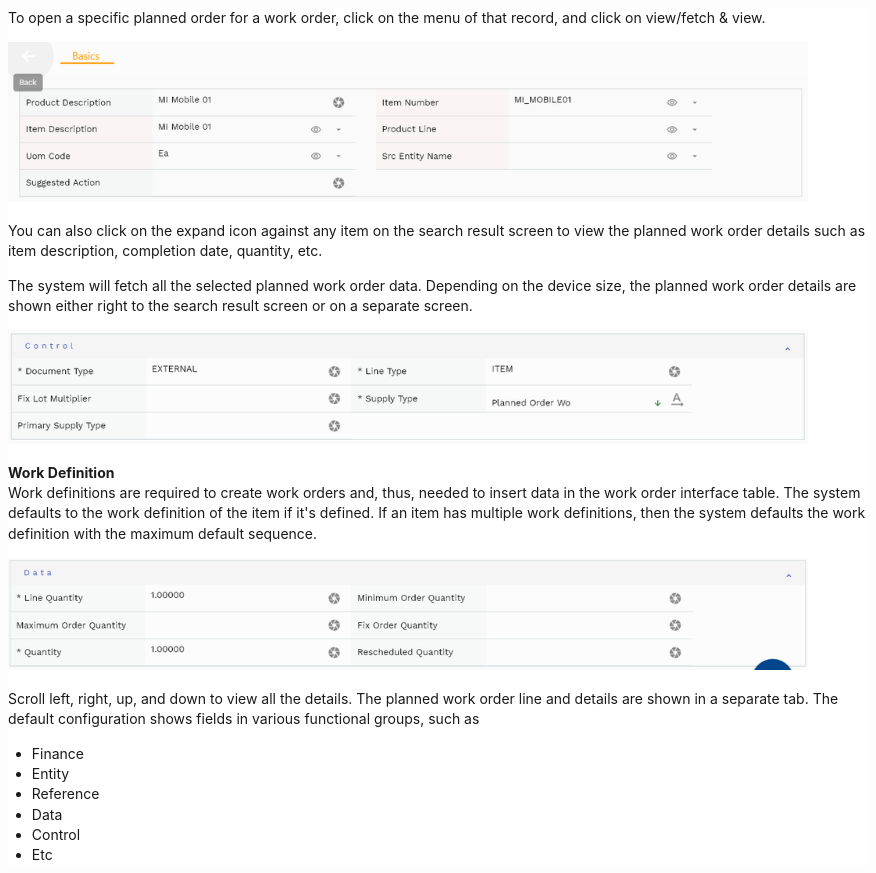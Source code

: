 To open a specific planned order for a work order, click on the menu of that record, and click on view/fetch & view.

<img src="/images/modules/fp/planned_order/wo/wo_04.PNG" width="800"/>


You can also click on the expand icon against any item on the search result screen to view the planned work order details such as item description, completion date, quantity, etc.


The system will fetch all the selected planned work order data. Depending on the device size, the planned work order details are shown either right to the search result screen or on a separate screen.

<img src="/images/modules/fp/planned_order/wo/wo_05.PNG" width="800"/>


**Work Definition**  
Work definitions are required to create work orders and, thus, needed to insert data in the work order interface table. The system defaults to the work definition of the item if it's defined. If an item has multiple work definitions, then the system defaults the work definition with the maximum default sequence.


<img src="/images/modules/fp/planned_order/wo/wo_06.PNG" width="800"/>


Scroll left, right, up, and down to view all the details. The planned work order line and details are shown in a separate tab.
The default configuration shows fields in various functional groups, such as

- Finance
- Entity
- Reference
- Data
- Control
- Etc  
